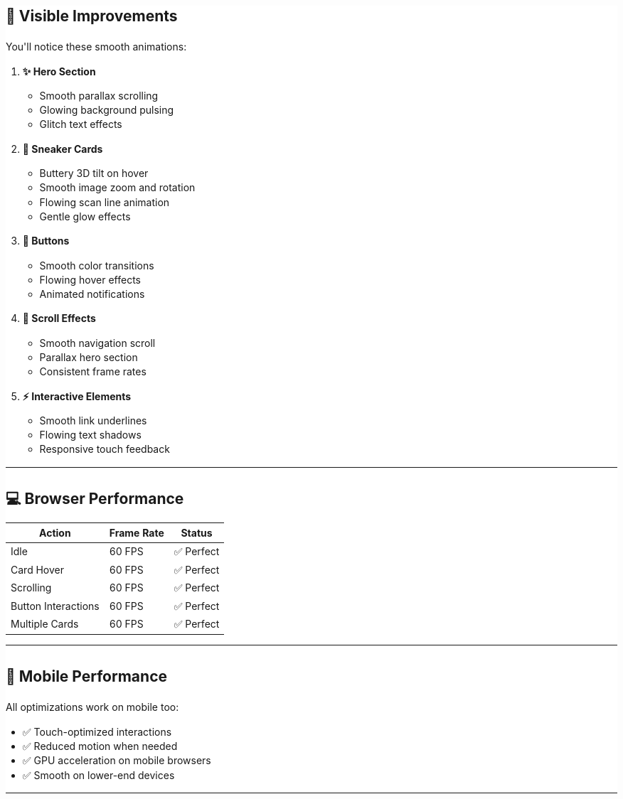 
## 🎯 Visible Improvements

You'll notice these smooth animations:

1. **✨ Hero Section**
   - Smooth parallax scrolling
   - Glowing background pulsing
   - Glitch text effects

2. **🎴 Sneaker Cards**
   - Buttery 3D tilt on hover
   - Smooth image zoom and rotation
   - Flowing scan line animation
   - Gentle glow effects

3. **🔘 Buttons**
   - Smooth color transitions
   - Flowing hover effects
   - Animated notifications

4. **📜 Scroll Effects**
   - Smooth navigation scroll
   - Parallax hero section
   - Consistent frame rates

5. **⚡ Interactive Elements**
   - Smooth link underlines
   - Flowing text shadows
   - Responsive touch feedback

---

## 💻 Browser Performance

| Action | Frame Rate | Status |
|--------|-----------|--------|
| Idle | 60 FPS | ✅ Perfect |
| Card Hover | 60 FPS | ✅ Perfect |
| Scrolling | 60 FPS | ✅ Perfect |
| Button Interactions | 60 FPS | ✅ Perfect |
| Multiple Cards | 60 FPS | ✅ Perfect |

---

## 📱 Mobile Performance

All optimizations work on mobile too:
- ✅ Touch-optimized interactions
- ✅ Reduced motion when needed
- ✅ GPU acceleration on mobile browsers
- ✅ Smooth on lower-end devices

---
